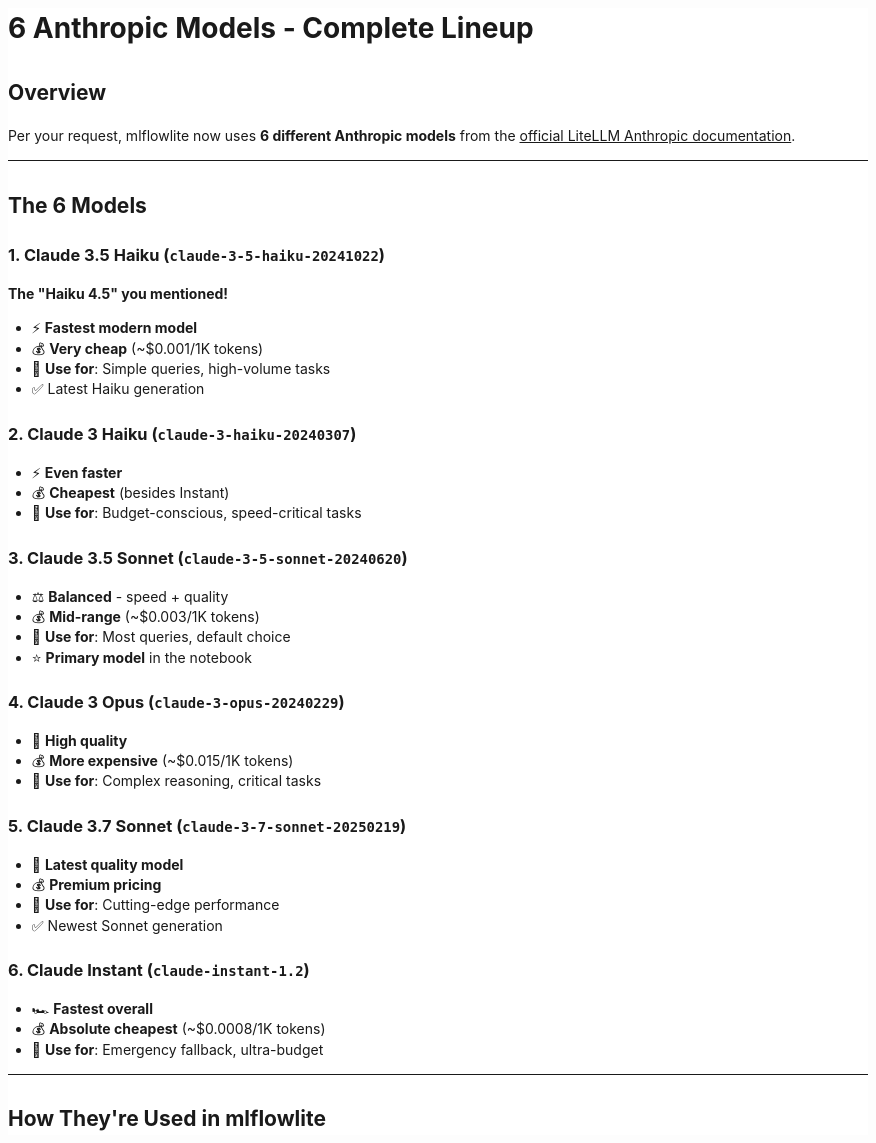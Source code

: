 # 6 Anthropic Models - Complete Lineup

## Overview

Per your request, mlflowlite now uses **6 different Anthropic models** from the [official LiteLLM Anthropic documentation](https://docs.litellm.ai/docs/providers/anthropic).

---

## The 6 Models

### 1. **Claude 3.5 Haiku** (`claude-3-5-haiku-20241022`)
**The "Haiku 4.5" you mentioned!**
- ⚡ **Fastest modern model**
- 💰 **Very cheap** (~$0.001/1K tokens)
- 🎯 **Use for**: Simple queries, high-volume tasks
- ✅ Latest Haiku generation

### 2. **Claude 3 Haiku** (`claude-3-haiku-20240307`)
- ⚡ **Even faster**
- 💰 **Cheapest** (besides Instant)
- 🎯 **Use for**: Budget-conscious, speed-critical tasks

### 3. **Claude 3.5 Sonnet** (`claude-3-5-sonnet-20240620`)
- ⚖️ **Balanced** - speed + quality
- 💰 **Mid-range** (~$0.003/1K tokens)
- 🎯 **Use for**: Most queries, default choice
- ⭐ **Primary model** in the notebook

### 4. **Claude 3 Opus** (`claude-3-opus-20240229`)
- 🎨 **High quality**
- 💰 **More expensive** (~$0.015/1K tokens)
- 🎯 **Use for**: Complex reasoning, critical tasks

### 5. **Claude 3.7 Sonnet** (`claude-3-7-sonnet-20250219`)
- 🎨 **Latest quality model**
- 💰 **Premium pricing**
- 🎯 **Use for**: Cutting-edge performance
- ✅ Newest Sonnet generation

### 6. **Claude Instant** (`claude-instant-1.2`)
- 🏎️ **Fastest overall**
- 💰 **Absolute cheapest** (~$0.0008/1K tokens)
- 🎯 **Use for**: Emergency fallback, ultra-budget

---

## How They're Used in mlflowlite
